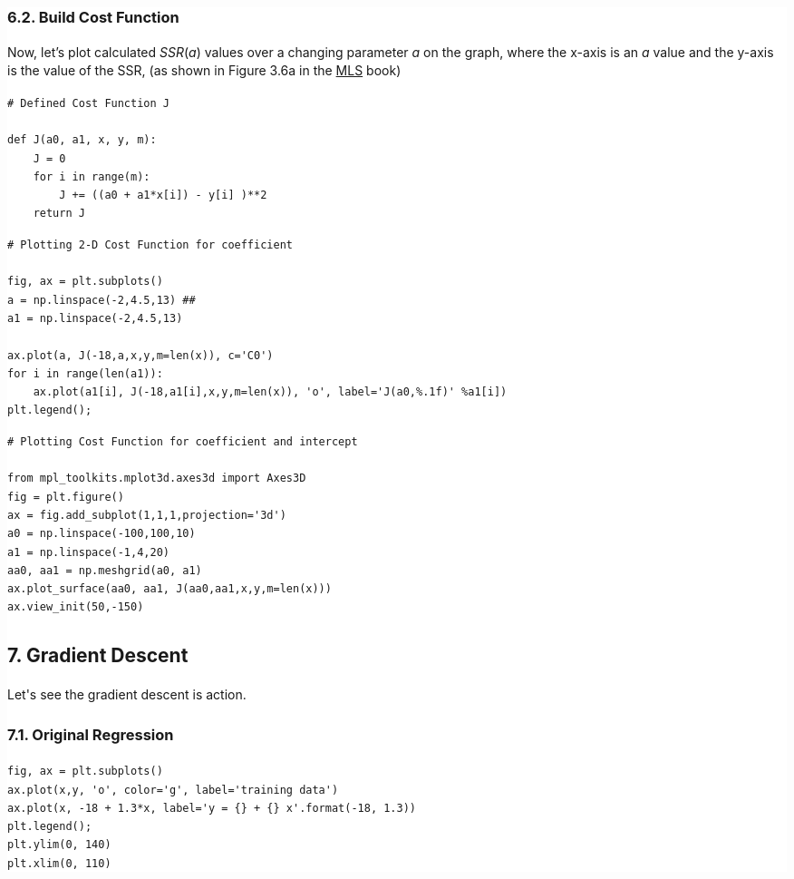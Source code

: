 ### 6.2. Build Cost Function


Now, let’s plot calculated $SSR(a)$ values over a changing parameter $a$ on the graph, where the x-axis is an $a$ value and the y-axis is the value of the SSR, (as shown in Figure 3.6a in the [MLS](https://themlsbook.com) book)


```{code-cell} ipython3
# Defined Cost Function J

def J(a0, a1, x, y, m):
    J = 0
    for i in range(m):
        J += ((a0 + a1*x[i]) - y[i] )**2
    return J
```


```{code-cell} ipython3
# Plotting 2-D Cost Function for coefficient

fig, ax = plt.subplots()
a = np.linspace(-2,4.5,13) ## 
a1 = np.linspace(-2,4.5,13) 

ax.plot(a, J(-18,a,x,y,m=len(x)), c='C0')
for i in range(len(a1)):
    ax.plot(a1[i], J(-18,a1[i],x,y,m=len(x)), 'o', label='J(a0,%.1f)' %a1[i])
plt.legend();
```


```{code-cell} ipython3
# Plotting Cost Function for coefficient and intercept 

from mpl_toolkits.mplot3d.axes3d import Axes3D
fig = plt.figure()
ax = fig.add_subplot(1,1,1,projection='3d')
a0 = np.linspace(-100,100,10)
a1 = np.linspace(-1,4,20)
aa0, aa1 = np.meshgrid(a0, a1)
ax.plot_surface(aa0, aa1, J(aa0,aa1,x,y,m=len(x)))
ax.view_init(50,-150)
```

## 7. Gradient Descent 

Let's see the gradient descent is action.

### 7.1. Original Regression


```{code-cell} ipython3
fig, ax = plt.subplots()
ax.plot(x,y, 'o', color='g', label='training data')
ax.plot(x, -18 + 1.3*x, label='y = {} + {} x'.format(-18, 1.3))
plt.legend();
plt.ylim(0, 140)
plt.xlim(0, 110)
```
